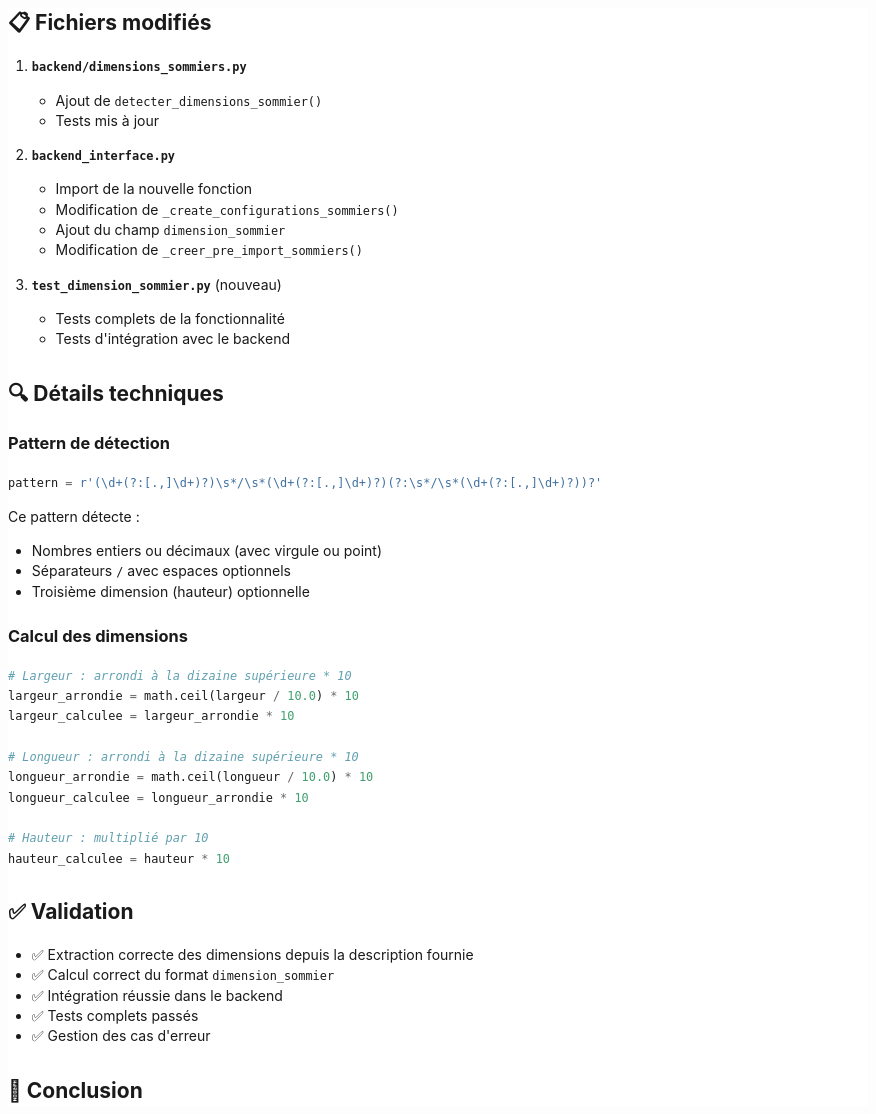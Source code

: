 ## 📋 Fichiers modifiés

1. **`backend/dimensions_sommiers.py`**
   - Ajout de `detecter_dimensions_sommier()`
   - Tests mis à jour

2. **`backend_interface.py`**
   - Import de la nouvelle fonction
   - Modification de `_create_configurations_sommiers()`
   - Ajout du champ `dimension_sommier`
   - Modification de `_creer_pre_import_sommiers()`

3. **`test_dimension_sommier.py`** (nouveau)
   - Tests complets de la fonctionnalité
   - Tests d'intégration avec le backend

## 🔍 Détails techniques

### Pattern de détection
```python
pattern = r'(\d+(?:[.,]\d+)?)\s*/\s*(\d+(?:[.,]\d+)?)(?:\s*/\s*(\d+(?:[.,]\d+)?))?'
```

Ce pattern détecte :
- Nombres entiers ou décimaux (avec virgule ou point)
- Séparateurs `/` avec espaces optionnels
- Troisième dimension (hauteur) optionnelle

### Calcul des dimensions
```python
# Largeur : arrondi à la dizaine supérieure * 10
largeur_arrondie = math.ceil(largeur / 10.0) * 10
largeur_calculee = largeur_arrondie * 10

# Longueur : arrondi à la dizaine supérieure * 10
longueur_arrondie = math.ceil(longueur / 10.0) * 10
longueur_calculee = longueur_arrondie * 10

# Hauteur : multiplié par 10
hauteur_calculee = hauteur * 10
```

## ✅ Validation

- ✅ Extraction correcte des dimensions depuis la description fournie
- ✅ Calcul correct du format `dimension_sommier`
- ✅ Intégration réussie dans le backend
- ✅ Tests complets passés
- ✅ Gestion des cas d'erreur

## 🎉 Conclusion
